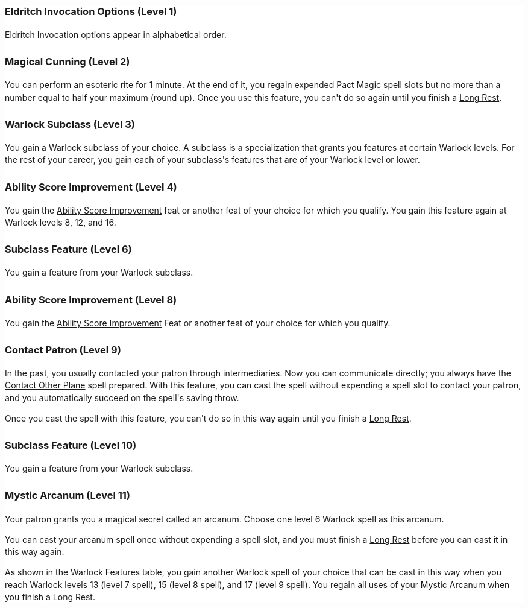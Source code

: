 ### Eldritch Invocation Options (Level 1)

Eldritch Invocation options appear in alphabetical order.

### Magical Cunning (Level 2)

You can perform an esoteric rite for 1 minute. At the end of it, you regain expended Pact Magic spell slots but no more than a number equal to half your maximum (round up). Once you use this feature, you can't do so again until you finish a [Long Rest](rules/variant-rules/long-rest-xphb.md).

### Warlock Subclass (Level 3)

You gain a Warlock subclass of your choice. A subclass is a specialization that grants you features at certain Warlock levels. For the rest of your career, you gain each of your subclass's features that are of your Warlock level or lower.

### Ability Score Improvement (Level 4)

You gain the [Ability Score Improvement](compendium/feats/ability-score-improvement-xphb.md) feat or another feat of your choice for which you qualify. You gain this feature again at Warlock levels 8, 12, and 16.

### Subclass Feature (Level 6)

You gain a feature from your Warlock subclass.

### Ability Score Improvement (Level 8)

You gain the [Ability Score Improvement](compendium/feats/ability-score-improvement-xphb.md) Feat or another feat of your choice for which you qualify.

### Contact Patron (Level 9)

In the past, you usually contacted your patron through intermediaries. Now you can communicate directly; you always have the [Contact Other Plane](compendium/spells/contact-other-plane-xphb.md) spell prepared. With this feature, you can cast the spell without expending a spell slot to contact your patron, and you automatically succeed on the spell's saving throw.

Once you cast the spell with this feature, you can't do so in this way again until you finish a [Long Rest](rules/variant-rules/long-rest-xphb.md).

### Subclass Feature (Level 10)

You gain a feature from your Warlock subclass.

### Mystic Arcanum (Level 11)

Your patron grants you a magical secret called an arcanum. Choose one level 6 Warlock spell as this arcanum.

You can cast your arcanum spell once without expending a spell slot, and you must finish a [Long Rest](rules/variant-rules/long-rest-xphb.md) before you can cast it in this way again.

As shown in the Warlock Features table, you gain another Warlock spell of your choice that can be cast in this way when you reach Warlock levels 13 (level 7 spell), 15 (level 8 spell), and 17 (level 9 spell). You regain all uses of your Mystic Arcanum when you finish a [Long Rest](rules/variant-rules/long-rest-xphb.md).
